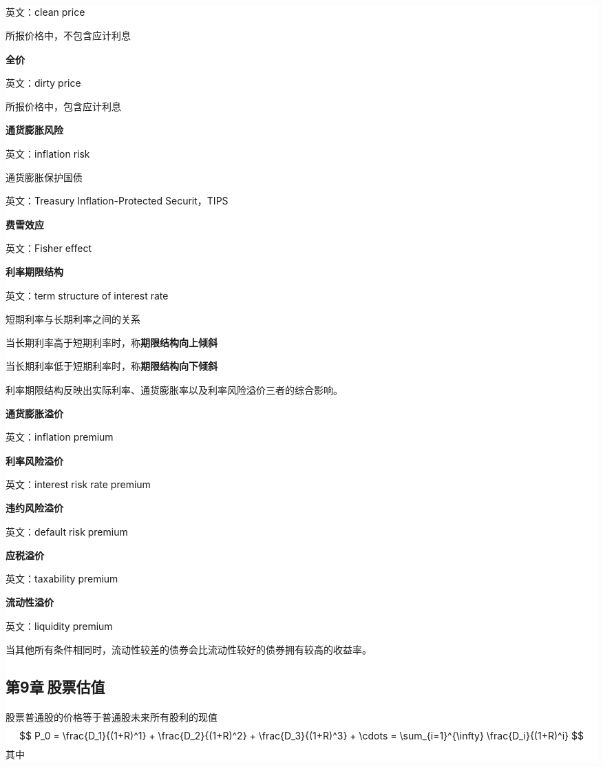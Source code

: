 英文：clean price

所报价格中，不包含应计利息

**全价**

英文：dirty price

所报价格中，包含应计利息

**通货膨胀风险**

英文：inflation risk

通货膨胀保护国债

英文：Treasury Inflation-Protected Securit，TIPS

**费雪效应**

英文：Fisher effect

**利率期限结构**

英文：term structure of interest rate

短期利率与长期利率之间的关系

当长期利率高于短期利率时，称**期限结构向上倾斜**

当长期利率低于短期利率时，称**期限结构向下倾斜**

利率期限结构反映出实际利率、通货膨胀率以及利率风险溢价三者的综合影响。

**通货膨胀溢价**

英文：inflation premium

**利率风险溢价**

英文：interest risk rate premium

**违约风险溢价**

英文：default risk premium

**应税溢价**

英文：taxability premium

**流动性溢价**

英文：liquidity premium

当其他所有条件相同时，流动性较差的债券会比流动性较好的债券拥有较高的收益率。

## 第9章 股票估值

股票普通股的价格等于普通股未来所有股利的现值
$$
P_0 = \frac{D_1}{(1+R)^1} + \frac{D_2}{(1+R)^2} + \frac{D_3}{(1+R)^3} + \cdots = \sum_{i=1}^{\infty} \frac{D_i}{(1+R)^i}
$$
其中
